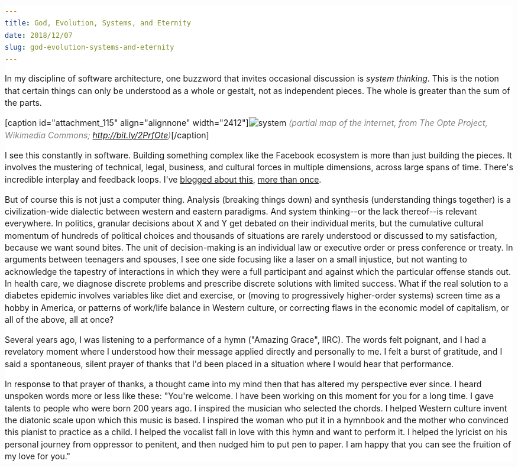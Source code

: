 ```yaml
---
title: God, Evolution, Systems, and Eternity
date: 2018/12/07
slug: god-evolution-systems-and-eternity
---
```


<span style="font-weight:400;">In my discipline of software architecture, one buzzword that invites occasional discussion is </span><i><span style="font-weight:400;">system thinking</span></i><span style="font-weight:400;">. This is the notion that certain things can only be understood as a whole or gestalt, not as independent pieces. The whole is greater than the sum of the parts.</span>

[caption id="attachment_115" align="alignnone" width="2412"]<img class="alignnone size-full wp-image-115" src="https://aneyeoffaith.wordpress.com/wp-content/uploads/2018/12/system.jpg" alt="system" width="2412" height="1300" /> <span style="color:#808080;"><em>(partial map of the internet, from The Opte Project, Wikimedia Commons; http://bit.ly/2PrfOte)</em></span>[/caption]

<span style="font-weight:400;">I see this constantly in software. Building something complex like the Facebook ecosystem is more than just building the pieces. It involves the mustering of technical, legal, business, and cultural forces in multiple dimensions, across large spans of time. There's incredible interplay and feedback loops. I've </span><a href="https://codecraft.co/2013/02/05/smart-geeks-think-like-cheerleaders/"><span style="font-weight:400;">blogged about this</span></a><span style="font-weight:400;">, </span><a href="https://codecraft.co/2012/10/23/on-seps-squirrels-and-meta-questions/"><span style="font-weight:400;">more than once</span></a><span style="font-weight:400;">.</span>

<span style="font-weight:400;">But of course this is not just a computer thing. Analysis (breaking things down) and synthesis (understanding things together) is a civilization-wide dialectic between western and eastern paradigms. And system thinking--or the lack thereof--is relevant everywhere. In politics, granular decisions about X and Y get debated on their individual merits, but the cumulative cultural momentum of hundreds of political choices and thousands of situations are rarely understood or discussed to my satisfaction, because we want sound bites. The unit of decision-making is an individual law or executive order or press conference or treaty. In arguments between teenagers and spouses, I see one side focusing like a laser on a small injustice, but not wanting to acknowledge the tapestry of interactions in which they were a full participant and against which the particular offense stands out. In health care, we diagnose discrete problems and prescribe discrete solutions with limited success. What if the real solution to a diabetes epidemic involves variables like diet and exercise, or (moving to progressively higher-order systems) screen time as a hobby in America, or patterns of work/life balance in Western culture, or correcting flaws in the economic model of capitalism, or all of the above, all at once?</span>

<span style="font-weight:400;">Several years ago, I was listening to a performance of a hymn ("Amazing Grace", IIRC). The words felt poignant, and I had a revelatory moment where I understood how their message applied directly and personally to me. I felt a burst of gratitude, and I said a spontaneous, silent prayer of thanks that I'd been placed in a situation where I would hear that performance.</span>

<span style="font-weight:400;">In response to that prayer of thanks, a thought came into my mind then that has altered my perspective ever since. I heard unspoken words more or less like these: "You're welcome. I have been working on this moment for you for a long time. I gave talents to people who were born 200 years ago. I inspired the musician who selected the chords. I helped Western culture invent the diatonic scale upon which this music is based. I inspired the woman who put it in a hymnbook and the mother who convinced this pianist to practice as a child. I helped the vocalist fall in love with this hymn and want to perform it. I helped the lyricist on his personal journey from oppressor to penitent, and then nudged him to put pen to paper. I am happy that you can see the fruition of my love for you."</span>
